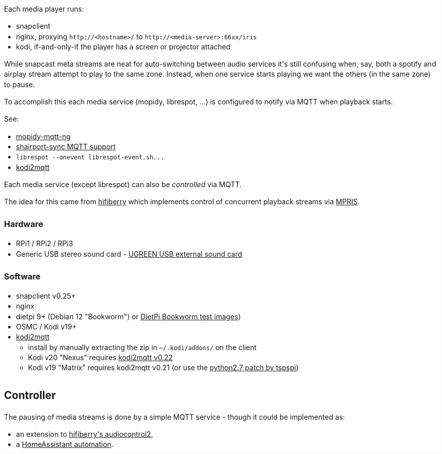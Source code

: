 Each media player runs:

- snapclient
- nginx, proxying `http://<hostname>/` to `http://<media-server>:66xx/iris`
- kodi, if-and-only-if the player has a screen or projector attached

While snapcast meta streams are neat for auto-switching between audio services it's
still confusing when, say, both a spotify and airplay stream attempt to play to
the same zone. Instead, when one service starts playing we want the others (in the same zone) to pause.

To accomplish this each media service (mopidy, librespot, ...) is configured to
notify via MQTT when playback starts.

See:

- [mopidy-mqtt-ng](https://github.com/odiroot/mopidy-mqtt)
- [shairport-sync MQTT support](https://github.com/mikebrady/shairport-sync/blob/master/MQTT.md)
- `librespot --onevent librespot-event.sh...`
- [kodi2mqtt](https://github.com/void-spark/kodi2mqtt)

Each media service (except librespot) can also be _controlled_ via MQTT.

The idea for this came from
[hifiberry](https://github.com/hifiberry/audiocontrol2)
which implements control of concurrent playback streams via
[MPRIS](https://www.freedesktop.org/wiki/Specifications/mpris-spec/).

### Hardware

- RPi1 / RPi2 / RPi3
- Generic USB stereo sound card - [UGREEN USB external sound card](https://www.ugreen.com/products/usb-external-stereo-sound-card)

### Software

- snapclient v0.25+
- nginx
- dietpi 9+ (Debian 12 "Bookworm") or [DietPi Bookworm test images](https://dietpi.com/blog/?p=2809))
- OSMC / Kodi v19+
- [kodi2mqtt](https://github.com/void-spark/kodi2mqtt)
  - install by manually extracting the zip in `~/.kodi/addons/` on the client
  - Kodi v20 "Nexus" requires [kodi2mqtt v0.22](https://github.com/void-spark/kodi2mqtt/releases/tag/v0.22)
  - Kodi v19 "Matrix" requires kodi2mqtt v0.21 (or use the [python2.7 patch by tspspi](https://github.com/tspspi/kodi2mqtt/commit/e7df9fa70284f0e905728c33c4b243bec92073e8))

## Controller

The pausing of media streams is done by a simple MQTT service - though it could
be implemented as:

- an extension to [hifiberry's audiocontrol2](https://github.com/hifiberry/audiocontrol2),
- a [HomeAssistant automation](https://www.home-assistant.io/integrations/mqtt/).
